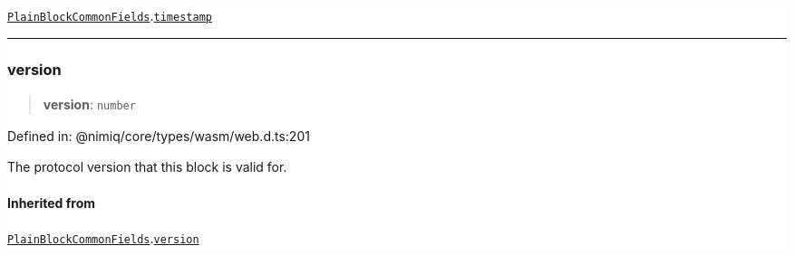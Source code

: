 [`PlainBlockCommonFields`](PlainBlockCommonFields.md).[`timestamp`](PlainBlockCommonFields.md#timestamp)

***

### version

> **version**: `number`

Defined in: @nimiq/core/types/wasm/web.d.ts:201

The protocol version that this block is valid for.

#### Inherited from

[`PlainBlockCommonFields`](PlainBlockCommonFields.md).[`version`](PlainBlockCommonFields.md#version)
